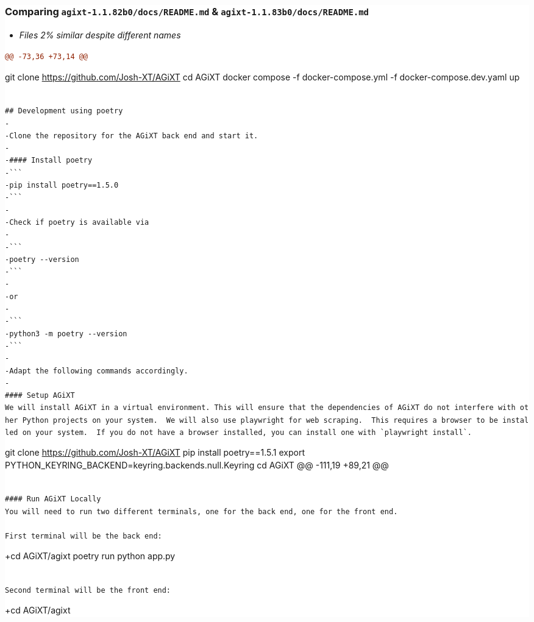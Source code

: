 ### Comparing `agixt-1.1.82b0/docs/README.md` & `agixt-1.1.83b0/docs/README.md`

 * *Files 2% similar despite different names*

```diff
@@ -73,36 +73,14 @@
 ```
 git clone https://github.com/Josh-XT/AGiXT
 cd AGiXT
 docker compose -f docker-compose.yml -f docker-compose.dev.yaml up
 ```
 
 ## Development using poetry
-
-Clone the repository for the AGiXT back end and start it.
-
-#### Install poetry
-```
-pip install poetry==1.5.0
-```
-
-Check if poetry is available via
-
-```
-poetry --version
-```
-
-or
-
-```
-python3 -m poetry --version
-```
-
-Adapt the following commands accordingly.
-
 #### Setup AGiXT
 We will install AGiXT in a virtual environment. This will ensure that the dependencies of AGiXT do not interfere with other Python projects on your system.  We will also use playwright for web scraping.  This requires a browser to be installed on your system.  If you do not have a browser installed, you can install one with `playwright install`.
 ```
 git clone https://github.com/Josh-XT/AGiXT
 pip install poetry==1.5.1
 export PYTHON_KEYRING_BACKEND=keyring.backends.null.Keyring
 cd AGiXT
@@ -111,19 +89,21 @@
 ```
 
 #### Run AGiXT Locally
 You will need to run two different terminals, one for the back end, one for the front end.
 
 First terminal will be the back end:
 ```
+cd AGiXT/agixt
 poetry run python app.py
 ```
 
 Second terminal will be the front end:
 ```
+cd AGiXT/agixt
